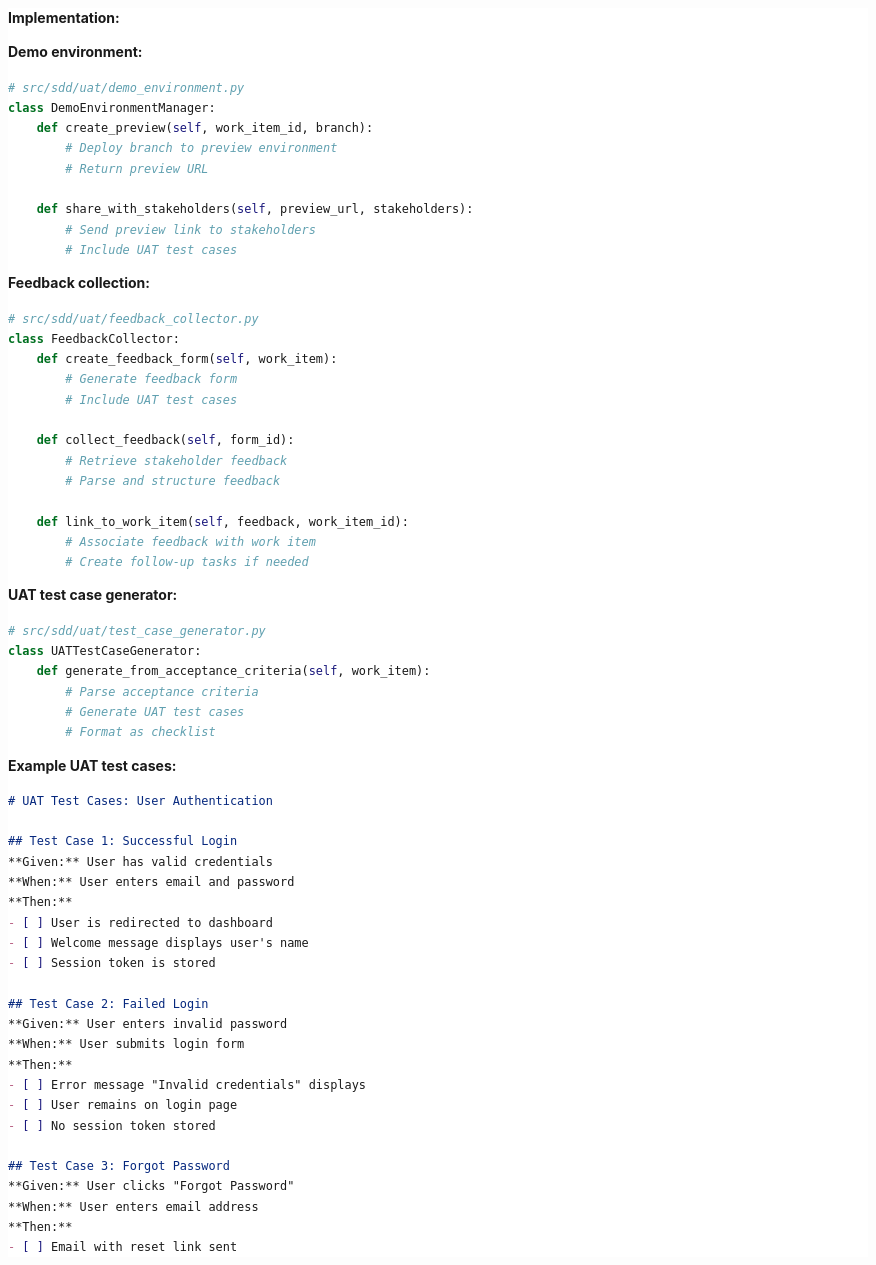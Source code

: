 **Implementation:**

**Demo environment:**
```python
# src/sdd/uat/demo_environment.py
class DemoEnvironmentManager:
    def create_preview(self, work_item_id, branch):
        # Deploy branch to preview environment
        # Return preview URL

    def share_with_stakeholders(self, preview_url, stakeholders):
        # Send preview link to stakeholders
        # Include UAT test cases
```

**Feedback collection:**
```python
# src/sdd/uat/feedback_collector.py
class FeedbackCollector:
    def create_feedback_form(self, work_item):
        # Generate feedback form
        # Include UAT test cases

    def collect_feedback(self, form_id):
        # Retrieve stakeholder feedback
        # Parse and structure feedback

    def link_to_work_item(self, feedback, work_item_id):
        # Associate feedback with work item
        # Create follow-up tasks if needed
```

**UAT test case generator:**
```python
# src/sdd/uat/test_case_generator.py
class UATTestCaseGenerator:
    def generate_from_acceptance_criteria(self, work_item):
        # Parse acceptance criteria
        # Generate UAT test cases
        # Format as checklist
```

**Example UAT test cases:**
```markdown
# UAT Test Cases: User Authentication

## Test Case 1: Successful Login
**Given:** User has valid credentials
**When:** User enters email and password
**Then:**
- [ ] User is redirected to dashboard
- [ ] Welcome message displays user's name
- [ ] Session token is stored

## Test Case 2: Failed Login
**Given:** User enters invalid password
**When:** User submits login form
**Then:**
- [ ] Error message "Invalid credentials" displays
- [ ] User remains on login page
- [ ] No session token stored

## Test Case 3: Forgot Password
**Given:** User clicks "Forgot Password"
**When:** User enters email address
**Then:**
- [ ] Email with reset link sent
```